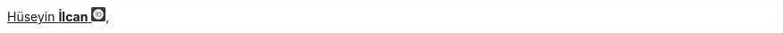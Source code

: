 <a href="https://orcid.org/0000-0002-7853-1907"> Hüseyin <b>İlcan</b> <picture><source media="(prefers-color-scheme: dark)" srcset="dat/md/ico/dm/orcid.svg" ><img src="dat/md/ico/wm/orcid.svg" width="16" height="16"></picture></a>,